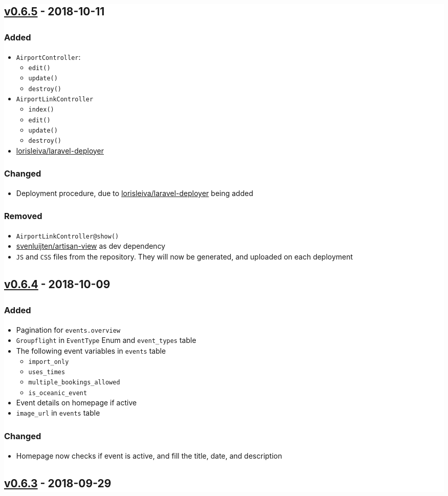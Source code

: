## [v0.6.5](https://gitlab.com/daveroverts/Book-me-a-cookie/compare/v0.6.4...v0.6.5) - 2018-10-11

### Added

- `AirportController`:
  - `edit()`
  - `update()`
  - `destroy()`
- `AirportLinkController`
  - `index()`
  - `edit()`
  - `update()`
  - `destroy()`
- [lorisleiva/laravel-deployer](https://github.com/lorisleiva/laravel-deployer)

### Changed

- Deployment procedure, due to [lorisleiva/laravel-deployer](https://github.com/lorisleiva/laravel-deployer) being added

### Removed

- `AirportLinkController@show()`
- [svenluijten/artisan-view](https://github.com/svenluijten/artisan-view) as dev dependency
- `JS` and `CSS` files from the repository. They will now be generated, and uploaded on each deployment

## [v0.6.4](https://gitlab.com/daveroverts/Book-me-a-cookie/compare/v0.6.3...v0.6.4) - 2018-10-09

### Added

- Pagination for `events.overview`
- `Groupflight` in `EventType` Enum and `event_types` table
- The following event variables in `events` table
  - `import_only`
  - `uses_times`
  - `multiple_bookings_allowed`
  - `is_oceanic_event`
- Event details on homepage if active
- `image_url` in `events` table

### Changed

- Homepage now checks if event is active, and fill the title, date, and description

## [v0.6.3](https://gitlab.com/daveroverts/Book-me-a-cookie/compare/v0.6.2...v0.6.3) - 2018-09-29
